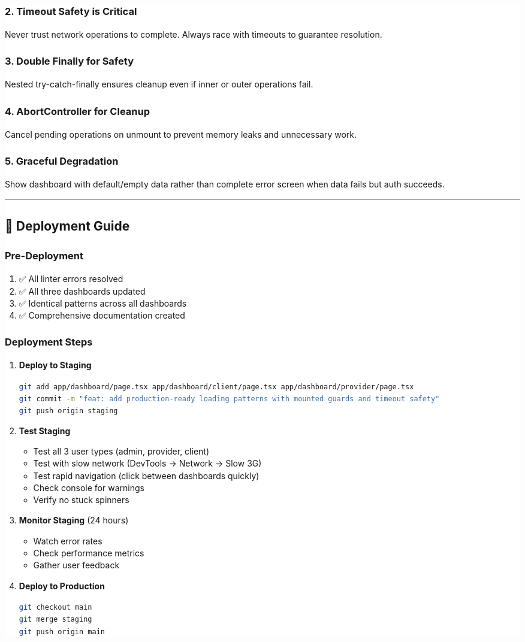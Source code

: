 ### 2. **Timeout Safety is Critical**

Never trust network operations to complete. Always race with timeouts to guarantee resolution.

### 3. **Double Finally for Safety**

Nested try-catch-finally ensures cleanup even if inner or outer operations fail.

### 4. **AbortController for Cleanup**

Cancel pending operations on unmount to prevent memory leaks and unnecessary work.

### 5. **Graceful Degradation**

Show dashboard with default/empty data rather than complete error screen when data fails but auth succeeds.

---

## 🚀 Deployment Guide

### Pre-Deployment

1. ✅ All linter errors resolved
2. ✅ All three dashboards updated
3. ✅ Identical patterns across all dashboards
4. ✅ Comprehensive documentation created

### Deployment Steps

1. **Deploy to Staging**
   ```bash
   git add app/dashboard/page.tsx app/dashboard/client/page.tsx app/dashboard/provider/page.tsx
   git commit -m "feat: add production-ready loading patterns with mounted guards and timeout safety"
   git push origin staging
   ```

2. **Test Staging**
   - Test all 3 user types (admin, provider, client)
   - Test with slow network (DevTools → Network → Slow 3G)
   - Test rapid navigation (click between dashboards quickly)
   - Check console for warnings
   - Verify no stuck spinners

3. **Monitor Staging** (24 hours)
   - Watch error rates
   - Check performance metrics
   - Gather user feedback

4. **Deploy to Production**
   ```bash
   git checkout main
   git merge staging
   git push origin main
   ```
